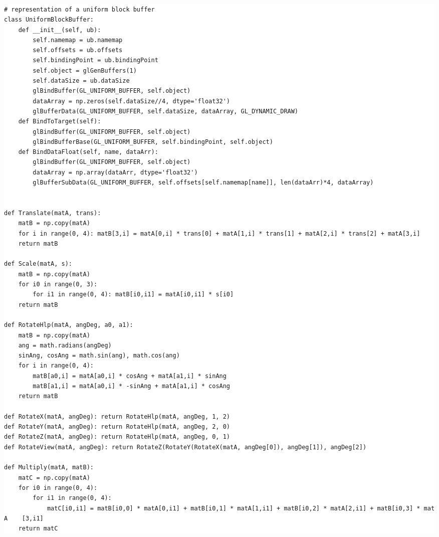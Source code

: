     # representation of a uniform block buffer
    class UniformBlockBuffer:
        def __init__(self, ub):
            self.namemap = ub.namemap
            self.offsets = ub.offsets
            self.bindingPoint = ub.bindingPoint
            self.object = glGenBuffers(1)
            self.dataSize = ub.dataSize
            glBindBuffer(GL_UNIFORM_BUFFER, self.object)
            dataArray = np.zeros(self.dataSize//4, dtype='float32')
            glBufferData(GL_UNIFORM_BUFFER, self.dataSize, dataArray, GL_DYNAMIC_DRAW)
        def BindToTarget(self):
            glBindBuffer(GL_UNIFORM_BUFFER, self.object)
            glBindBufferBase(GL_UNIFORM_BUFFER, self.bindingPoint, self.object)
        def BindDataFloat(self, name, dataArr):
            glBindBuffer(GL_UNIFORM_BUFFER, self.object)
            dataArray = np.array(dataArr, dtype='float32')
            glBufferSubData(GL_UNIFORM_BUFFER, self.offsets[self.namemap[name]], len(dataArr)*4, dataArray)
    
    
    def Translate(matA, trans):
        matB = np.copy(matA)
        for i in range(0, 4): matB[3,i] = matA[0,i] * trans[0] + matA[1,i] * trans[1] + matA[2,i] * trans[2] + matA[3,i] 
        return matB
    
    def Scale(matA, s):
        matB = np.copy(matA)
        for i0 in range(0, 3):
            for i1 in range(0, 4): matB[i0,i1] = matA[i0,i1] * s[i0] 
        return matB
    
    def RotateHlp(matA, angDeg, a0, a1):
        matB = np.copy(matA)
        ang = math.radians(angDeg)
        sinAng, cosAng = math.sin(ang), math.cos(ang)
        for i in range(0, 4):
            matB[a0,i] = matA[a0,i] * cosAng + matA[a1,i] * sinAng
            matB[a1,i] = matA[a0,i] * -sinAng + matA[a1,i] * cosAng
        return matB
    
    def RotateX(matA, angDeg): return RotateHlp(matA, angDeg, 1, 2)
    def RotateY(matA, angDeg): return RotateHlp(matA, angDeg, 2, 0)
    def RotateZ(matA, angDeg): return RotateHlp(matA, angDeg, 0, 1)
    def RotateView(matA, angDeg): return RotateZ(RotateY(RotateX(matA, angDeg[0]), angDeg[1]), angDeg[2])
    
    def Multiply(matA, matB):
        matC = np.copy(matA)
        for i0 in range(0, 4):
            for i1 in range(0, 4):
                matC[i0,i1] = matB[i0,0] * matA[0,i1] + matB[i0,1] * matA[1,i1] + matB[i0,2] * matA[2,i1] + matB[i0,3] * matA    [3,i1]    
        return matC
    